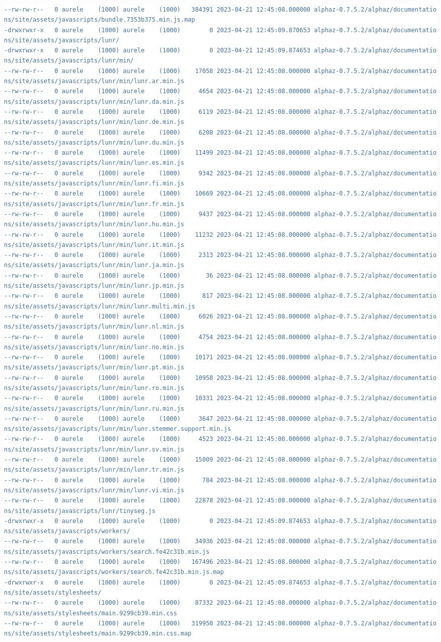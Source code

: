 ```diff
--rw-rw-r--   0 aurele    (1000) aurele    (1000)   384391 2023-04-21 12:45:08.000000 alphaz-0.7.5.2/alphaz/documentations/site/assets/javascripts/bundle.7353b375.min.js.map
-drwxrwxr-x   0 aurele    (1000) aurele    (1000)        0 2023-04-21 12:45:09.870653 alphaz-0.7.5.2/alphaz/documentations/site/assets/javascripts/lunr/
-drwxrwxr-x   0 aurele    (1000) aurele    (1000)        0 2023-04-21 12:45:09.874653 alphaz-0.7.5.2/alphaz/documentations/site/assets/javascripts/lunr/min/
--rw-rw-r--   0 aurele    (1000) aurele    (1000)    17058 2023-04-21 12:45:08.000000 alphaz-0.7.5.2/alphaz/documentations/site/assets/javascripts/lunr/min/lunr.ar.min.js
--rw-rw-r--   0 aurele    (1000) aurele    (1000)     4654 2023-04-21 12:45:08.000000 alphaz-0.7.5.2/alphaz/documentations/site/assets/javascripts/lunr/min/lunr.da.min.js
--rw-rw-r--   0 aurele    (1000) aurele    (1000)     6119 2023-04-21 12:45:08.000000 alphaz-0.7.5.2/alphaz/documentations/site/assets/javascripts/lunr/min/lunr.de.min.js
--rw-rw-r--   0 aurele    (1000) aurele    (1000)     6208 2023-04-21 12:45:08.000000 alphaz-0.7.5.2/alphaz/documentations/site/assets/javascripts/lunr/min/lunr.du.min.js
--rw-rw-r--   0 aurele    (1000) aurele    (1000)    11499 2023-04-21 12:45:08.000000 alphaz-0.7.5.2/alphaz/documentations/site/assets/javascripts/lunr/min/lunr.es.min.js
--rw-rw-r--   0 aurele    (1000) aurele    (1000)     9342 2023-04-21 12:45:08.000000 alphaz-0.7.5.2/alphaz/documentations/site/assets/javascripts/lunr/min/lunr.fi.min.js
--rw-rw-r--   0 aurele    (1000) aurele    (1000)    10669 2023-04-21 12:45:08.000000 alphaz-0.7.5.2/alphaz/documentations/site/assets/javascripts/lunr/min/lunr.fr.min.js
--rw-rw-r--   0 aurele    (1000) aurele    (1000)     9437 2023-04-21 12:45:08.000000 alphaz-0.7.5.2/alphaz/documentations/site/assets/javascripts/lunr/min/lunr.hu.min.js
--rw-rw-r--   0 aurele    (1000) aurele    (1000)    11232 2023-04-21 12:45:08.000000 alphaz-0.7.5.2/alphaz/documentations/site/assets/javascripts/lunr/min/lunr.it.min.js
--rw-rw-r--   0 aurele    (1000) aurele    (1000)     2313 2023-04-21 12:45:08.000000 alphaz-0.7.5.2/alphaz/documentations/site/assets/javascripts/lunr/min/lunr.ja.min.js
--rw-rw-r--   0 aurele    (1000) aurele    (1000)       36 2023-04-21 12:45:08.000000 alphaz-0.7.5.2/alphaz/documentations/site/assets/javascripts/lunr/min/lunr.jp.min.js
--rw-rw-r--   0 aurele    (1000) aurele    (1000)      817 2023-04-21 12:45:08.000000 alphaz-0.7.5.2/alphaz/documentations/site/assets/javascripts/lunr/min/lunr.multi.min.js
--rw-rw-r--   0 aurele    (1000) aurele    (1000)     6026 2023-04-21 12:45:08.000000 alphaz-0.7.5.2/alphaz/documentations/site/assets/javascripts/lunr/min/lunr.nl.min.js
--rw-rw-r--   0 aurele    (1000) aurele    (1000)     4754 2023-04-21 12:45:08.000000 alphaz-0.7.5.2/alphaz/documentations/site/assets/javascripts/lunr/min/lunr.no.min.js
--rw-rw-r--   0 aurele    (1000) aurele    (1000)    10171 2023-04-21 12:45:08.000000 alphaz-0.7.5.2/alphaz/documentations/site/assets/javascripts/lunr/min/lunr.pt.min.js
--rw-rw-r--   0 aurele    (1000) aurele    (1000)    10958 2023-04-21 12:45:08.000000 alphaz-0.7.5.2/alphaz/documentations/site/assets/javascripts/lunr/min/lunr.ro.min.js
--rw-rw-r--   0 aurele    (1000) aurele    (1000)    10331 2023-04-21 12:45:08.000000 alphaz-0.7.5.2/alphaz/documentations/site/assets/javascripts/lunr/min/lunr.ru.min.js
--rw-rw-r--   0 aurele    (1000) aurele    (1000)     3647 2023-04-21 12:45:08.000000 alphaz-0.7.5.2/alphaz/documentations/site/assets/javascripts/lunr/min/lunr.stemmer.support.min.js
--rw-rw-r--   0 aurele    (1000) aurele    (1000)     4523 2023-04-21 12:45:08.000000 alphaz-0.7.5.2/alphaz/documentations/site/assets/javascripts/lunr/min/lunr.sv.min.js
--rw-rw-r--   0 aurele    (1000) aurele    (1000)    15009 2023-04-21 12:45:08.000000 alphaz-0.7.5.2/alphaz/documentations/site/assets/javascripts/lunr/min/lunr.tr.min.js
--rw-rw-r--   0 aurele    (1000) aurele    (1000)      784 2023-04-21 12:45:08.000000 alphaz-0.7.5.2/alphaz/documentations/site/assets/javascripts/lunr/min/lunr.vi.min.js
--rw-rw-r--   0 aurele    (1000) aurele    (1000)    22878 2023-04-21 12:45:08.000000 alphaz-0.7.5.2/alphaz/documentations/site/assets/javascripts/lunr/tinyseg.js
-drwxrwxr-x   0 aurele    (1000) aurele    (1000)        0 2023-04-21 12:45:09.874653 alphaz-0.7.5.2/alphaz/documentations/site/assets/javascripts/workers/
--rw-rw-r--   0 aurele    (1000) aurele    (1000)    34936 2023-04-21 12:45:08.000000 alphaz-0.7.5.2/alphaz/documentations/site/assets/javascripts/workers/search.fe42c31b.min.js
--rw-rw-r--   0 aurele    (1000) aurele    (1000)   167496 2023-04-21 12:45:08.000000 alphaz-0.7.5.2/alphaz/documentations/site/assets/javascripts/workers/search.fe42c31b.min.js.map
-drwxrwxr-x   0 aurele    (1000) aurele    (1000)        0 2023-04-21 12:45:09.874653 alphaz-0.7.5.2/alphaz/documentations/site/assets/stylesheets/
--rw-rw-r--   0 aurele    (1000) aurele    (1000)    87332 2023-04-21 12:45:08.000000 alphaz-0.7.5.2/alphaz/documentations/site/assets/stylesheets/main.9299cb39.min.css
--rw-rw-r--   0 aurele    (1000) aurele    (1000)   319950 2023-04-21 12:45:08.000000 alphaz-0.7.5.2/alphaz/documentations/site/assets/stylesheets/main.9299cb39.min.css.map
```